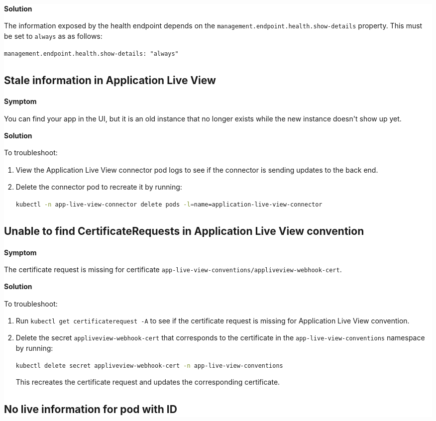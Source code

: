 **Solution**

The information exposed by the health endpoint depends on the `management.endpoint.health.show-details` property.
This must be set to `always` as as follows:

```console
management.endpoint.health.show-details: "always"
```

## <a id="stale-info"></a> Stale information in Application Live View

**Symptom**

You can find your app in the UI, but it is an old instance that no longer exists while the new
instance doesn't show up yet.

**Solution**

To troubleshoot:

1. View the Application Live View connector pod logs to see if the connector is sending updates to the back end.

2. Delete the connector pod to recreate it by running:

    ```bash
    kubectl -n app-live-view-connector delete pods -l=name=application-live-view-connector
    ```

## <a id="missing-cert-requests"></a> Unable to find CertificateRequests in Application Live View convention

**Symptom**

The certificate request is missing for certificate `app-live-view-conventions/appliveview-webhook-cert`.

**Solution**

To troubleshoot:

1. Run `kubectl get certificaterequest -A` to see if the certificate request is missing for
   Application Live View convention.

2. Delete the secret `appliveview-webhook-cert` that corresponds to the certificate in the
   `app-live-view-conventions` namespace by running:

    ```bash
    kubectl delete secret appliveview-webhook-cert -n app-live-view-conventions
    ```

    This recreates the certificate request and updates the corresponding certificate.

## <a id="no-live-info"></a> No live information for pod with ID
